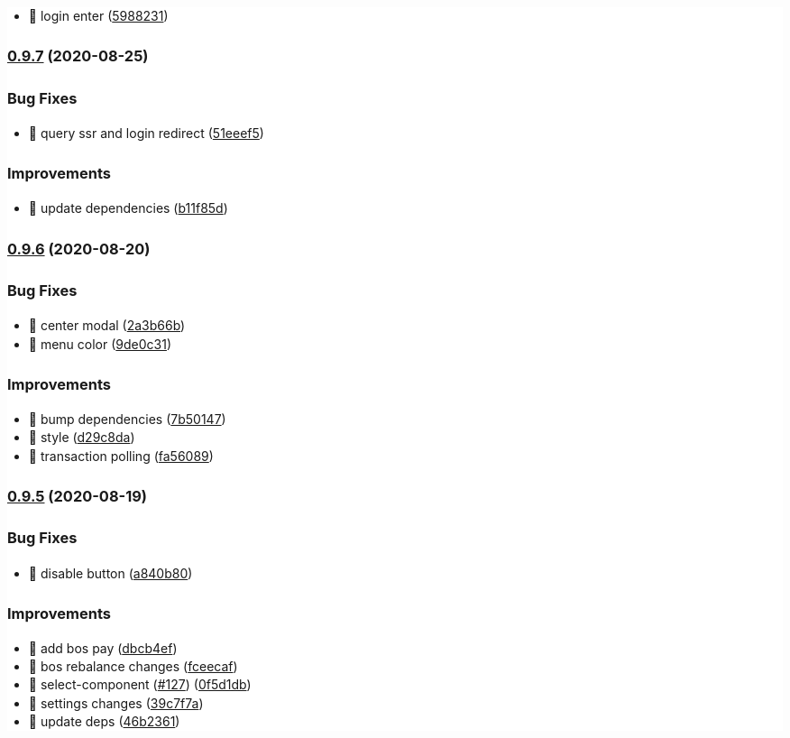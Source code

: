 * 🔧 login enter ([5988231](https://github.com/apotdevin/thunderhub/commit/5988231bcf526499af731cae461499f89eeb56a3))

### [0.9.7](https://github.com/apotdevin/thunderhub/compare/v0.9.6...v0.9.7) (2020-08-25)


### Bug Fixes

* 🐛 query ssr and login redirect ([51eeef5](https://github.com/apotdevin/thunderhub/commit/51eeef595ee930dbd6230dee24ef23cb6667c39c))


### Improvements

* 🔧 update dependencies ([b11f85d](https://github.com/apotdevin/thunderhub/commit/b11f85d58a025c7d2597faf188f9e005ab743f77))

### [0.9.6](https://github.com/apotdevin/thunderhub/compare/v0.9.5...v0.9.6) (2020-08-20)


### Bug Fixes

* 🐛 center modal ([2a3b66b](https://github.com/apotdevin/thunderhub/commit/2a3b66b7ccf62b68e910504f611b703e33c126ae))
* 🐛 menu color ([9de0c31](https://github.com/apotdevin/thunderhub/commit/9de0c31316ce4189ca6830255a90f386af93a471))


### Improvements

* 🔧 bump dependencies ([7b50147](https://github.com/apotdevin/thunderhub/commit/7b5014770f1eba8ed869ba9a67c5c3c438aaf033))
* 🔧 style ([d29c8da](https://github.com/apotdevin/thunderhub/commit/d29c8da866663adeb62bfa45d20c302e9221089c))
* 🔧 transaction polling ([fa56089](https://github.com/apotdevin/thunderhub/commit/fa56089a506836cc18257f55a9476ae11d2eed0e))

### [0.9.5](https://github.com/apotdevin/thunderhub/compare/v0.9.4...v0.9.5) (2020-08-19)


### Bug Fixes

* 🐛 disable button ([a840b80](https://github.com/apotdevin/thunderhub/commit/a840b803fbe0279229d30cb7aa836f085ac2e849))


### Improvements

* 🔧 add bos pay ([dbcb4ef](https://github.com/apotdevin/thunderhub/commit/dbcb4ef57ce867eb65029ae0f0b7d88befcd6133))
* 🔧 bos rebalance changes ([fceecaf](https://github.com/apotdevin/thunderhub/commit/fceecafefa4991fbd70ef1055461e4c3801eaf37))
* 🔧 select-component ([#127](https://github.com/apotdevin/thunderhub/issues/127)) ([0f5d1db](https://github.com/apotdevin/thunderhub/commit/0f5d1db852b7c5cc5c8fb8f37d47c0ad26cf2346))
* 🔧 settings changes ([39c7f7a](https://github.com/apotdevin/thunderhub/commit/39c7f7adc66b7c9a8aa3d09f81c749268b03b12e))
* 🔧 update deps ([46b2361](https://github.com/apotdevin/thunderhub/commit/46b2361b182a30adae10ff8366416b1e7b64eef9))
